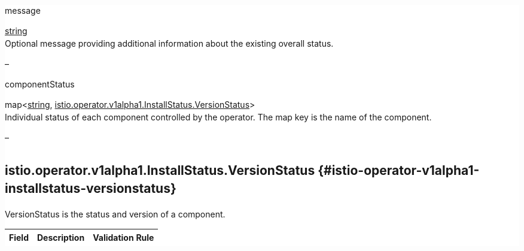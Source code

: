 <tr>
<td>


message

</td>

<td>

[string](https://developers.google.com/protocol-buffers/docs/proto3#scalar) <br/> Optional message providing additional information about the existing overall status.

</td>

<td>

&ndash;

</td>
</tr>
    
<tr>
<td>


componentStatus

</td>

<td>

map<[string](https://developers.google.com/protocol-buffers/docs/proto3#scalar), [istio.operator.v1alpha1.InstallStatus.VersionStatus](../../../../istio.io/api/operator/v1alpha1/operator#istio-operator-v1alpha1-installstatus-versionstatus)> <br/> Individual status of each component controlled by the operator. The map key is the name of the component.

</td>

<td>

&ndash;

</td>
</tr>
    
</table>
  


## istio.operator.v1alpha1.InstallStatus.VersionStatus {#istio-operator-v1alpha1-installstatus-versionstatus}

VersionStatus is the status and version of a component.



  
<div class="generated-table"></div>

<table>
<thead>
<tr>
<th>Field</th>
<th class="description">Description</th>
<th>Validation Rule</th>
</tr>
</thead>
    